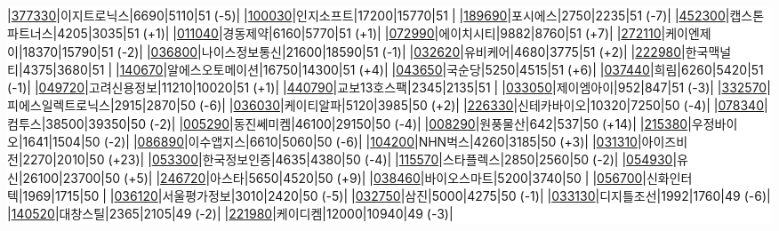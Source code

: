 |[377330](https://finance.daum.net/quotes/A377330)|이지트로닉스|6690|5110|51 (-5)|
|[100030](https://finance.daum.net/quotes/A100030)|인지소프트|17200|15770|51 |
|[189690](https://finance.daum.net/quotes/A189690)|포시에스|2750|2235|51 (-7)|
|[452300](https://finance.daum.net/quotes/A452300)|캡스톤파트너스|4205|3035|51 (+1)|
|[011040](https://finance.daum.net/quotes/A011040)|경동제약|6160|5770|51 (+1)|
|[072990](https://finance.daum.net/quotes/A072990)|에이치시티|9882|8760|51 (+7)|
|[272110](https://finance.daum.net/quotes/A272110)|케이엔제이|18370|15790|51 (-2)|
|[036800](https://finance.daum.net/quotes/A036800)|나이스정보통신|21600|18590|51 (-1)|
|[032620](https://finance.daum.net/quotes/A032620)|유비케어|4680|3775|51 (+2)|
|[222980](https://finance.daum.net/quotes/A222980)|한국맥널티|4375|3680|51 |
|[140670](https://finance.daum.net/quotes/A140670)|알에스오토메이션|16750|14300|51 (+4)|
|[043650](https://finance.daum.net/quotes/A043650)|국순당|5250|4515|51 (+6)|
|[037440](https://finance.daum.net/quotes/A037440)|희림|6260|5420|51 (-1)|
|[049720](https://finance.daum.net/quotes/A049720)|고려신용정보|11210|10020|51 (+1)|
|[440790](https://finance.daum.net/quotes/A440790)|교보13호스팩|2345|2135|51 |
|[033050](https://finance.daum.net/quotes/A033050)|제이엠아이|952|847|51 (-3)|
|[332570](https://finance.daum.net/quotes/A332570)|피에스일렉트로닉스|2915|2870|50 (-6)|
|[036030](https://finance.daum.net/quotes/A036030)|케이티알파|5120|3985|50 (+2)|
|[226330](https://finance.daum.net/quotes/A226330)|신테카바이오|10320|7250|50 (-4)|
|[078340](https://finance.daum.net/quotes/A078340)|컴투스|38500|39350|50 (-2)|
|[005290](https://finance.daum.net/quotes/A005290)|동진쎄미켐|46100|29150|50 (-4)|
|[008290](https://finance.daum.net/quotes/A008290)|원풍물산|642|537|50 (+14)|
|[215380](https://finance.daum.net/quotes/A215380)|우정바이오|1641|1504|50 (-2)|
|[086890](https://finance.daum.net/quotes/A086890)|이수앱지스|6610|5060|50 (-6)|
|[104200](https://finance.daum.net/quotes/A104200)|NHN벅스|4260|3185|50 (+3)|
|[031310](https://finance.daum.net/quotes/A031310)|아이즈비전|2270|2010|50 (+23)|
|[053300](https://finance.daum.net/quotes/A053300)|한국정보인증|4635|4380|50 (-4)|
|[115570](https://finance.daum.net/quotes/A115570)|스타플렉스|2850|2560|50 (-2)|
|[054930](https://finance.daum.net/quotes/A054930)|유신|26100|23700|50 (+5)|
|[246720](https://finance.daum.net/quotes/A246720)|아스타|5650|4520|50 (+9)|
|[038460](https://finance.daum.net/quotes/A038460)|바이오스마트|5200|3740|50 |
|[056700](https://finance.daum.net/quotes/A056700)|신화인터텍|1969|1715|50 |
|[036120](https://finance.daum.net/quotes/A036120)|서울평가정보|3010|2420|50 (-5)|
|[032750](https://finance.daum.net/quotes/A032750)|삼진|5000|4275|50 (-1)|
|[033130](https://finance.daum.net/quotes/A033130)|디지틀조선|1992|1760|49 (-6)|
|[140520](https://finance.daum.net/quotes/A140520)|대창스틸|2365|2105|49 (-2)|
|[221980](https://finance.daum.net/quotes/A221980)|케이디켐|12000|10940|49 (-3)|